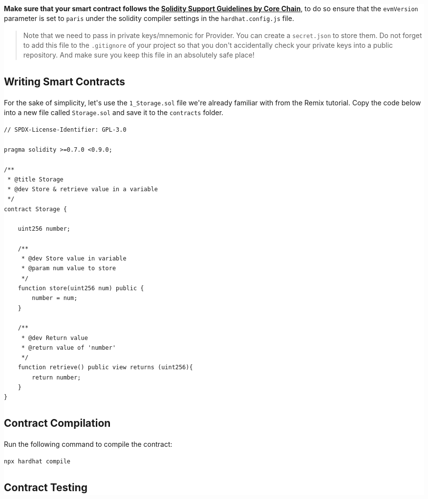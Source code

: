 **Make sure that your smart contract follows the [Solidity Support Guidelines by Core Chain](./smart-contract-guidelines.md)**, to do so ensure that the `evmVersion` parameter is set to `paris` under the solidity compiler settings in the `hardhat.config.js` file.

> Note that we need to pass in private keys/mnemonic for Provider. You can create a `secret.json` to store them. Do not forget to add this file to the `.gitignore` of your project so that you don't accidentally check your private keys into a public repository. And make sure you keep this file in an absolutely safe place!

## Writing Smart Contracts

For the sake of simplicity, let's use the `1_Storage.sol` file we're already familiar with from the Remix tutorial. Copy the code below into a new file called `Storage.sol` and save it to the `contracts` folder.

```solidity
// SPDX-License-Identifier: GPL-3.0

pragma solidity >=0.7.0 <0.9.0;

/**
 * @title Storage
 * @dev Store & retrieve value in a variable
 */
contract Storage {

    uint256 number;

    /**
     * @dev Store value in variable
     * @param num value to store
     */
    function store(uint256 num) public {
        number = num;
    }

    /**
     * @dev Return value 
     * @return value of 'number'
     */
    function retrieve() public view returns (uint256){
        return number;
    }
}
```

## Contract Compilation

Run the following command to compile the contract:

`npx hardhat compile`

## Contract Testing
